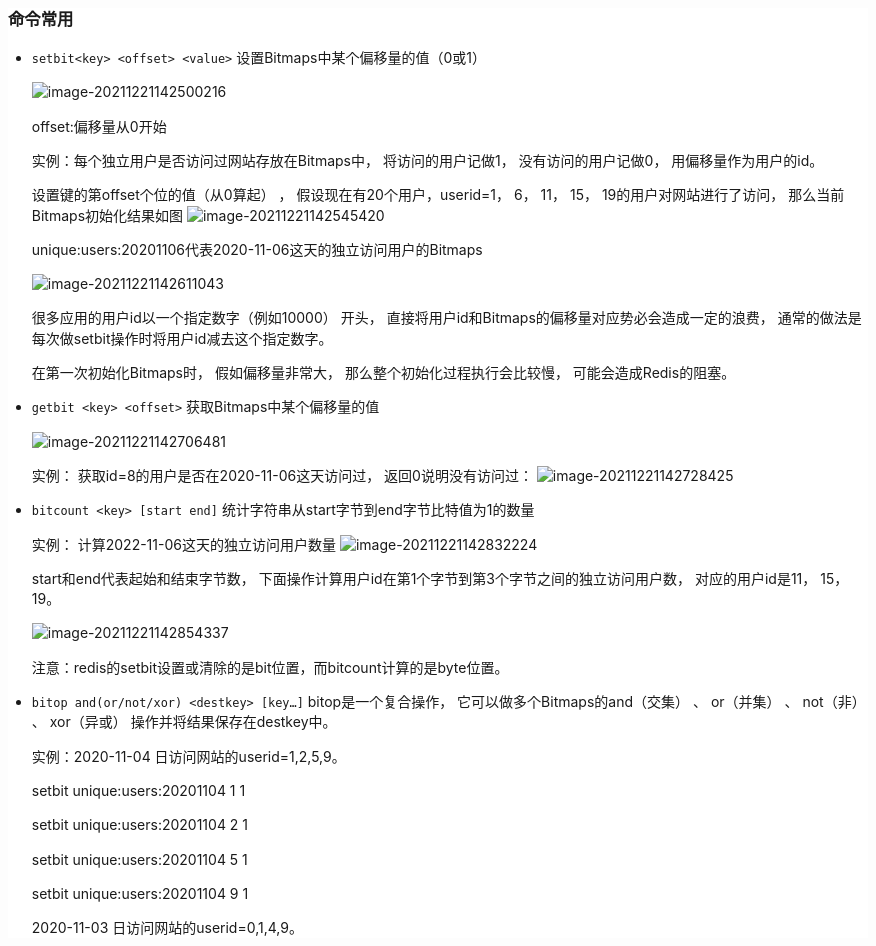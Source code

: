  

### **命令常用**

- `setbit<key> <offset> <value>`    设置Bitmaps中某个偏移量的值（0或1）

  ![image-20211221142500216](https://eimago.oss-cn-beijing.aliyuncs.com/typora-img/image-20211221142500216.png)

  offset:偏移量从0开始

  实例：每个独立用户是否访问过网站存放在Bitmaps中， 将访问的用户记做1， 没有访问的用户记做0， 用偏移量作为用户的id。

  设置键的第offset个位的值（从0算起） ， 假设现在有20个用户，userid=1， 6， 11， 15， 19的用户对网站进行了访问， 那么当前Bitmaps初始化结果如图
  ![image-20211221142545420](https://eimago.oss-cn-beijing.aliyuncs.com/typora-img/image-20211221142545420.png)

  unique:users:20201106代表2020-11-06这天的独立访问用户的Bitmaps

  ![image-20211221142611043](https://eimago.oss-cn-beijing.aliyuncs.com/typora-img/image-20211221142611043.png)

  很多应用的用户id以一个指定数字（例如10000） 开头， 直接将用户id和Bitmaps的偏移量对应势必会造成一定的浪费， 通常的做法是每次做setbit操作时将用户id减去这个指定数字。

  在第一次初始化Bitmaps时， 假如偏移量非常大， 那么整个初始化过程执行会比较慢， 可能会造成Redis的阻塞。

- `getbit <key> <offset>`    获取Bitmaps中某个偏移量的值

  ![image-20211221142706481](https://eimago.oss-cn-beijing.aliyuncs.com/typora-img/image-20211221142706481.png)

  实例：
  获取id=8的用户是否在2020-11-06这天访问过， 返回0说明没有访问过：
  ![image-20211221142728425](https://eimago.oss-cn-beijing.aliyuncs.com/typora-img/image-20211221142728425.png)

- `bitcount <key> [start end]`      统计字符串从start字节到end字节比特值为1的数量

  实例：
  计算2022-11-06这天的独立访问用户数量
  ![image-20211221142832224](https://eimago.oss-cn-beijing.aliyuncs.com/typora-img/image-20211221142832224.png)

  start和end代表起始和结束字节数， 下面操作计算用户id在第1个字节到第3个字节之间的独立访问用户数， 对应的用户id是11， 15， 19。

  ![image-20211221142854337](https://eimago.oss-cn-beijing.aliyuncs.com/typora-img/image-20211221142854337.png)

   注意：redis的setbit设置或清除的是bit位置，而bitcount计算的是byte位置。

- `bitop and(or/not/xor) <destkey> [key…]`    bitop是一个复合操作， 它可以做多个Bitmaps的and（交集） 、 or（并集） 、 not（非） 、 xor（异或） 操作并将结果保存在destkey中。

  实例：2020-11-04 日访问网站的userid=1,2,5,9。

  setbit unique:users:20201104 1 1

  setbit unique:users:20201104 2 1

  setbit unique:users:20201104 5 1

  setbit unique:users:20201104 9 1

   

  2020-11-03 日访问网站的userid=0,1,4,9。
